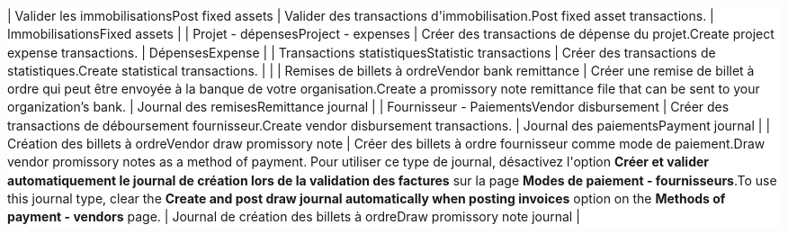| <span data-ttu-id="0d9c2-173">Valider les immobilisations</span><span class="sxs-lookup"><span data-stu-id="0d9c2-173">Post fixed assets</span></span>                 | <span data-ttu-id="0d9c2-174">Valider des transactions d'immobilisation.</span><span class="sxs-lookup"><span data-stu-id="0d9c2-174">Post fixed asset transactions.</span></span>                                                                                                                                                                                                                                                                                                                              | <span data-ttu-id="0d9c2-175">Immobilisations</span><span class="sxs-lookup"><span data-stu-id="0d9c2-175">Fixed assets</span></span>                                                   |
| <span data-ttu-id="0d9c2-176">Projet - dépenses</span><span class="sxs-lookup"><span data-stu-id="0d9c2-176">Project - expenses</span></span>                | <span data-ttu-id="0d9c2-177">Créer des transactions de dépense du projet.</span><span class="sxs-lookup"><span data-stu-id="0d9c2-177">Create project expense transactions.</span></span>                                                                                                                                                                                                                                                                                                                        | <span data-ttu-id="0d9c2-178">Dépenses</span><span class="sxs-lookup"><span data-stu-id="0d9c2-178">Expense</span></span>                                                        |
| <span data-ttu-id="0d9c2-179">Transactions statistiques</span><span class="sxs-lookup"><span data-stu-id="0d9c2-179">Statistic transactions</span></span>            | <span data-ttu-id="0d9c2-180">Créer des transactions de statistiques.</span><span class="sxs-lookup"><span data-stu-id="0d9c2-180">Create statistical transactions.</span></span>                                                                                                                                                                                                                                                                                                                            |                                                                |
| <span data-ttu-id="0d9c2-181">Remises de billets à ordre</span><span class="sxs-lookup"><span data-stu-id="0d9c2-181">Vendor bank remittance</span></span>            | <span data-ttu-id="0d9c2-182">Créer une remise de billet à ordre qui peut être envoyée à la banque de votre organisation.</span><span class="sxs-lookup"><span data-stu-id="0d9c2-182">Create a promissory note remittance file that can be sent to your organization’s bank.</span></span>                                                                                                                                                                                                                                                                      | <span data-ttu-id="0d9c2-183">Journal des remises</span><span class="sxs-lookup"><span data-stu-id="0d9c2-183">Remittance journal</span></span>                                             |
| <span data-ttu-id="0d9c2-184">Fournisseur - Paiements</span><span class="sxs-lookup"><span data-stu-id="0d9c2-184">Vendor disbursement</span></span>               | <span data-ttu-id="0d9c2-185">Créer des transactions de déboursement fournisseur.</span><span class="sxs-lookup"><span data-stu-id="0d9c2-185">Create vendor disbursement transactions.</span></span>                                                                                                                                                                                                                                                                                                                    | <span data-ttu-id="0d9c2-186">Journal des paiements</span><span class="sxs-lookup"><span data-stu-id="0d9c2-186">Payment journal</span></span>                                                |
| <span data-ttu-id="0d9c2-187">Création des billets à ordre</span><span class="sxs-lookup"><span data-stu-id="0d9c2-187">Vendor draw promissory note</span></span>       | <span data-ttu-id="0d9c2-188">Créer des billets à ordre fournisseur comme mode de paiement.</span><span class="sxs-lookup"><span data-stu-id="0d9c2-188">Draw vendor promissory notes as a method of payment.</span></span> <span data-ttu-id="0d9c2-189">Pour utiliser ce type de journal, désactivez l'option **Créer et valider automatiquement le journal de création lors de la validation des factures** sur la page **Modes de paiement - fournisseurs**.</span><span class="sxs-lookup"><span data-stu-id="0d9c2-189">To use this journal type, clear the **Create and post draw journal automatically when posting invoices** option on the **Methods of payment - vendors** page.</span></span>                                                                                                                                          | <span data-ttu-id="0d9c2-190">Journal de création des billets à ordre</span><span class="sxs-lookup"><span data-stu-id="0d9c2-190">Draw promissory note journal</span></span>                                   |